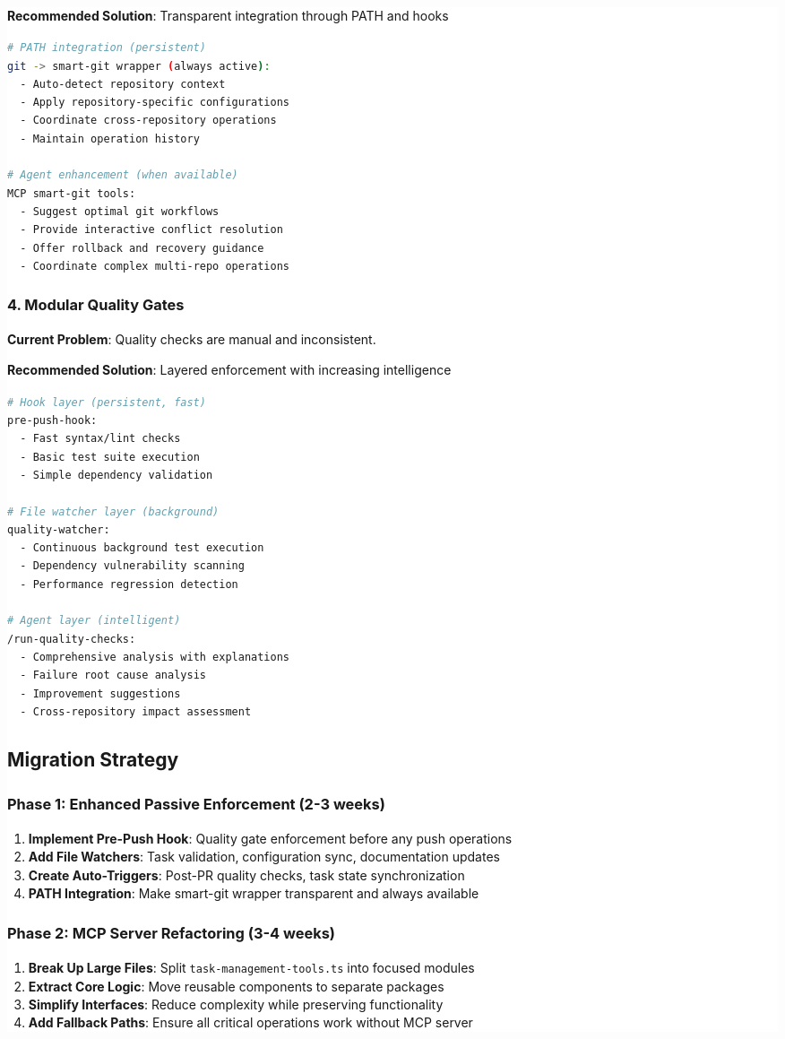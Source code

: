 **Recommended Solution**: Transparent integration through PATH and hooks
```bash
# PATH integration (persistent)
git -> smart-git wrapper (always active):
  - Auto-detect repository context
  - Apply repository-specific configurations
  - Coordinate cross-repository operations
  - Maintain operation history

# Agent enhancement (when available)
MCP smart-git tools:
  - Suggest optimal git workflows
  - Provide interactive conflict resolution
  - Offer rollback and recovery guidance
  - Coordinate complex multi-repo operations
```

### 4. Modular Quality Gates

**Current Problem**: Quality checks are manual and inconsistent.

**Recommended Solution**: Layered enforcement with increasing intelligence
```bash
# Hook layer (persistent, fast)
pre-push-hook:
  - Fast syntax/lint checks
  - Basic test suite execution
  - Simple dependency validation

# File watcher layer (background)
quality-watcher:
  - Continuous background test execution
  - Dependency vulnerability scanning
  - Performance regression detection

# Agent layer (intelligent)
/run-quality-checks:
  - Comprehensive analysis with explanations
  - Failure root cause analysis
  - Improvement suggestions
  - Cross-repository impact assessment
```

## Migration Strategy

### Phase 1: Enhanced Passive Enforcement (2-3 weeks)
1. **Implement Pre-Push Hook**: Quality gate enforcement before any push operations
2. **Add File Watchers**: Task validation, configuration sync, documentation updates  
3. **Create Auto-Triggers**: Post-PR quality checks, task state synchronization
4. **PATH Integration**: Make smart-git wrapper transparent and always available

### Phase 2: MCP Server Refactoring (3-4 weeks)
1. **Break Up Large Files**: Split `task-management-tools.ts` into focused modules
2. **Extract Core Logic**: Move reusable components to separate packages
3. **Simplify Interfaces**: Reduce complexity while preserving functionality
4. **Add Fallback Paths**: Ensure all critical operations work without MCP server
